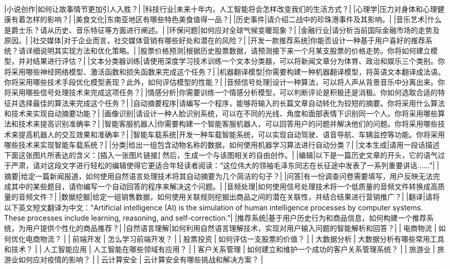 |小说创作|如何让故事情节更加引人入胜？|
|科技行业|未来十年内，人工智能将会怎样改变我们的生活方式？|
|心理学|压力对身体和心理健康有着怎样的影响？|
|美食文化|东南亚地区有哪些特色美食值得一品？|
|历史事件|请介绍二战中的珍珠港事件及其影响。|
|音乐艺术|什么是爵士乐？请从历史、音乐特征等方面进行阐述。|
|环保问题|如何应对全球气候变暖现象？|
|金融行业|请分析当前国际金融市场的走势及原因。|
|社交媒体|对于企业而言，社交媒体营销有哪些好处和潜在的风险？|
|开发一款推荐系统|你能否设计一种基于用户喜好的推荐系统？请详细说明其实现方法和优化策略。|
|股票价格预测|根据历史股票数据，请预测接下来一个月某支股票的价格走势。你将如何建立模型，并对结果进行评估？|
|文本分类器训练|请使用深度学习技术训练一个文本分类器，可以将新闻文章分为体育、政治和娱乐三个类别。你将采用哪些神经网络模型、激活函数和损失函数来完成这个任务？|
|机器翻译模型|你需要构建一种机器翻译模型，将英语文本翻译成法语。你将采用哪些技术手段优化模型表现？此外，如何评估模型的性能？|
|音频信号处理|设计一种算法，可以将人声从背景音乐中分离出来。你将采用哪些信号处理技术来完成这项任务？|
|情感分析|你需要训练一个情感分析模型，可以判断评论是积极还是消极。你如何选取合适的特征并选择最佳的算法来完成这个任务？|
|自动摘要程序|请编写一个程序，能够将输入的长篇文章自动转化为较短的摘要。你将采用什么算法和技术来实现自动摘要功能？|
|画像识别|请设计一种人脸识别系统，可以在不同的光线、角度和面部表情下识别同一个人。你将采用哪些算法和技术来提高识别准确率？|
|智能客服机器人|你需要构建一个智能客服机器人，可以回答用户的问题并解决他们的问题。你将采用哪些技术来提高机器人的交互效果和准确率？|
|智能车载系统|开发一种车载智能系统，可以实现自动驾驶、语音导航、车辆监控等功能。你将采用哪些技术来实现智能车载系统？|
|分类|给出一组包含动物名称的数据，如何使用机器学习算法进行自动分类？|
|文本生成|请用一段话描述下面这张图片所表达的含义：[插入一张图片链接] 然后，生成一个与该图相关的自由创作。|
|编辑|以下是一篇历史文章的开头，它的语气过于严肃，请对这段文字进行轻松的编辑使得它更适合年轻读者阅读：“这位伟大的领袖毛泽东同志在长征途中发表了一系列重要讲话……”|
|摘要|给定一篇新闻报道，如何使用自然语言处理技术将其自动摘要为几个简洁的句子？|
|问答|有一份调查问卷需要填写，用户反映无法完成其中的某些题目，请你编写一个自动回答的程序来解决这个问题。|
|音频处理|如何使用信号处理技术将一个低质量的音频文件转换成高质量的音频文件？|
|数据挖掘|给定一组销售数据，如何使用关联规则挖掘出商品之间的潜在关联性，并结合结果进行营销推广？|
|翻译|请将以下英文短文翻译为中文：“Artificial intelligence (AI) is the simulation of human intelligence processes by computer systems. These processes include learning, reasoning, and self-correction.”|
|推荐系统|基于用户历史行为和商品信息，如何构建一个推荐系统，为用户提供个性化的商品推荐？|
|自然语言理解|如何利用自然语言理解技术，实现对用户输入问题的智能解析和回答？|
| 电商物流                                                   | 如何优化电商物流？                                           |
| 前端开发                                                   | 怎么学习前端开发？                                             |
| 股票投资                                                   | 如何评估一支股票的价值？                                       |
| 大数据分析                                                 | 大数据分析有哪些常用工具和技术？                             |
| 人工智能应用                                               | 人工智能在哪些领域有应用？                                    |
| 客户关系管理                                               | 如何建立和维护一个成功的客户关系管理系统？                    |
| 旅游业                                                     | 旅游业如何应对疫情的影响？                                    |
| 云计算安全                                                 | 云计算安全有哪些挑战和解决方案？                              |